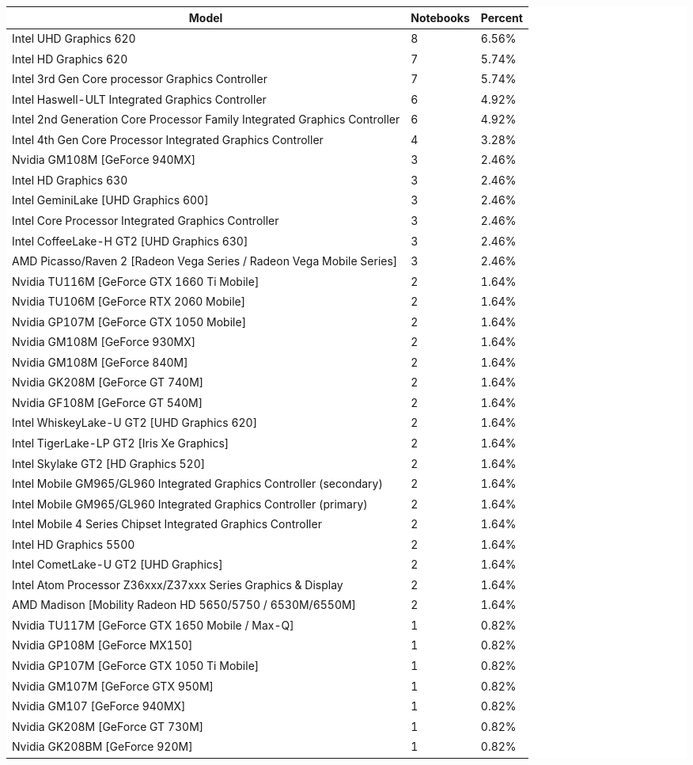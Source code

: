 | Model                                                                                    | Notebooks | Percent |
|------------------------------------------------------------------------------------------|-----------|---------|
| Intel UHD Graphics 620                                                                   | 8         | 6.56%   |
| Intel HD Graphics 620                                                                    | 7         | 5.74%   |
| Intel 3rd Gen Core processor Graphics Controller                                         | 7         | 5.74%   |
| Intel Haswell-ULT Integrated Graphics Controller                                         | 6         | 4.92%   |
| Intel 2nd Generation Core Processor Family Integrated Graphics Controller                | 6         | 4.92%   |
| Intel 4th Gen Core Processor Integrated Graphics Controller                              | 4         | 3.28%   |
| Nvidia GM108M [GeForce 940MX]                                                            | 3         | 2.46%   |
| Intel HD Graphics 630                                                                    | 3         | 2.46%   |
| Intel GeminiLake [UHD Graphics 600]                                                      | 3         | 2.46%   |
| Intel Core Processor Integrated Graphics Controller                                      | 3         | 2.46%   |
| Intel CoffeeLake-H GT2 [UHD Graphics 630]                                                | 3         | 2.46%   |
| AMD Picasso/Raven 2 [Radeon Vega Series / Radeon Vega Mobile Series]                     | 3         | 2.46%   |
| Nvidia TU116M [GeForce GTX 1660 Ti Mobile]                                               | 2         | 1.64%   |
| Nvidia TU106M [GeForce RTX 2060 Mobile]                                                  | 2         | 1.64%   |
| Nvidia GP107M [GeForce GTX 1050 Mobile]                                                  | 2         | 1.64%   |
| Nvidia GM108M [GeForce 930MX]                                                            | 2         | 1.64%   |
| Nvidia GM108M [GeForce 840M]                                                             | 2         | 1.64%   |
| Nvidia GK208M [GeForce GT 740M]                                                          | 2         | 1.64%   |
| Nvidia GF108M [GeForce GT 540M]                                                          | 2         | 1.64%   |
| Intel WhiskeyLake-U GT2 [UHD Graphics 620]                                               | 2         | 1.64%   |
| Intel TigerLake-LP GT2 [Iris Xe Graphics]                                                | 2         | 1.64%   |
| Intel Skylake GT2 [HD Graphics 520]                                                      | 2         | 1.64%   |
| Intel Mobile GM965/GL960 Integrated Graphics Controller (secondary)                      | 2         | 1.64%   |
| Intel Mobile GM965/GL960 Integrated Graphics Controller (primary)                        | 2         | 1.64%   |
| Intel Mobile 4 Series Chipset Integrated Graphics Controller                             | 2         | 1.64%   |
| Intel HD Graphics 5500                                                                   | 2         | 1.64%   |
| Intel CometLake-U GT2 [UHD Graphics]                                                     | 2         | 1.64%   |
| Intel Atom Processor Z36xxx/Z37xxx Series Graphics & Display                             | 2         | 1.64%   |
| AMD Madison [Mobility Radeon HD 5650/5750 / 6530M/6550M]                                 | 2         | 1.64%   |
| Nvidia TU117M [GeForce GTX 1650 Mobile / Max-Q]                                          | 1         | 0.82%   |
| Nvidia GP108M [GeForce MX150]                                                            | 1         | 0.82%   |
| Nvidia GP107M [GeForce GTX 1050 Ti Mobile]                                               | 1         | 0.82%   |
| Nvidia GM107M [GeForce GTX 950M]                                                         | 1         | 0.82%   |
| Nvidia GM107 [GeForce 940MX]                                                             | 1         | 0.82%   |
| Nvidia GK208M [GeForce GT 730M]                                                          | 1         | 0.82%   |
| Nvidia GK208BM [GeForce 920M]                                                            | 1         | 0.82%   |